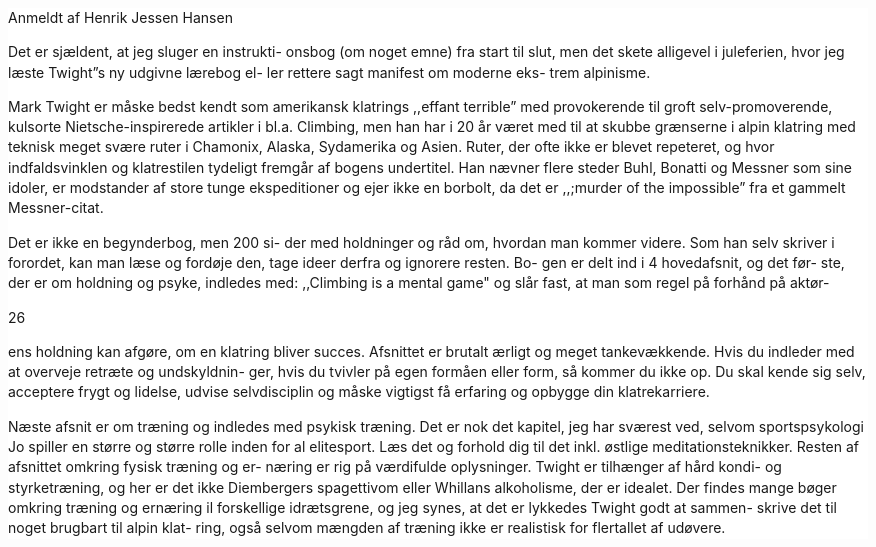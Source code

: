 Anmeldt af Henrik Jessen Hansen

Det er sjældent, at jeg sluger en instrukti-
onsbog (om noget emne) fra start til slut,
men det skete alligevel i juleferien, hvor
jeg læste Twight”s ny udgivne lærebog el-
ler rettere sagt manifest om moderne eks-
trem alpinisme.

Mark Twight er måske bedst kendt som
amerikansk klatrings ,,effant terrible” med
provokerende til groft selv-promoverende,
kulsorte Nietsche-inspirerede artikler i bl.a.
Climbing, men han har i 20 år været med
til at skubbe grænserne i alpin klatring med
teknisk meget svære ruter i Chamonix,
Alaska, Sydamerika og Asien. Ruter, der
ofte ikke er blevet repeteret, og hvor
indfaldsvinklen og klatrestilen tydeligt
fremgår af bogens undertitel. Han nævner
flere steder Buhl, Bonatti og Messner som
sine idoler, er modstander af store tunge
ekspeditioner og ejer ikke en borbolt, da
det er ,,;murder of the impossible” fra et
gammelt Messner-citat.

Det er ikke en begynderbog, men 200 si-
der med holdninger og råd om, hvordan
man kommer videre. Som han selv skriver
i forordet, kan man læse og fordøje den,
tage ideer derfra og ignorere resten. Bo-
gen er delt ind i 4 hovedafsnit, og det før-
ste, der er om holdning og psyke, indledes
med: ,,Climbing is a mental game" og slår
fast, at man som regel på forhånd på aktør-

26

ens holdning kan afgøre, om en klatring
bliver succes. Afsnittet er brutalt ærligt og
meget tankevækkende. Hvis du indleder
med at overveje retræte og undskyldnin-
ger, hvis du tvivler på egen formåen eller
form, så kommer du ikke op. Du skal kende
sig selv, acceptere frygt og lidelse, udvise
selvdisciplin og måske vigtigst få erfaring
og opbygge din klatrekarriere.

Næste afsnit er om træning og indledes med
psykisk træning. Det er nok det kapitel, jeg
har sværest ved, selvom sportspsykologi
Jo spiller en større og større rolle inden for
al elitesport. Læs det og forhold dig til det
inkl. østlige meditationsteknikker. Resten
af afsnittet omkring fysisk træning og er-
næring er rig på værdifulde oplysninger.
Twight er tilhænger af hård kondi- og
styrketræning, og her er det ikke
Diembergers spagettivom eller Whillans
alkoholisme, der er idealet. Der findes
mange bøger omkring træning og ernæring
il forskellige idrætsgrene, og jeg synes, at
det er lykkedes Twight godt at sammen-
skrive det til noget brugbart til alpin klat-
ring, også selvom mængden af træning ikke
er realistisk for flertallet af udøvere.
